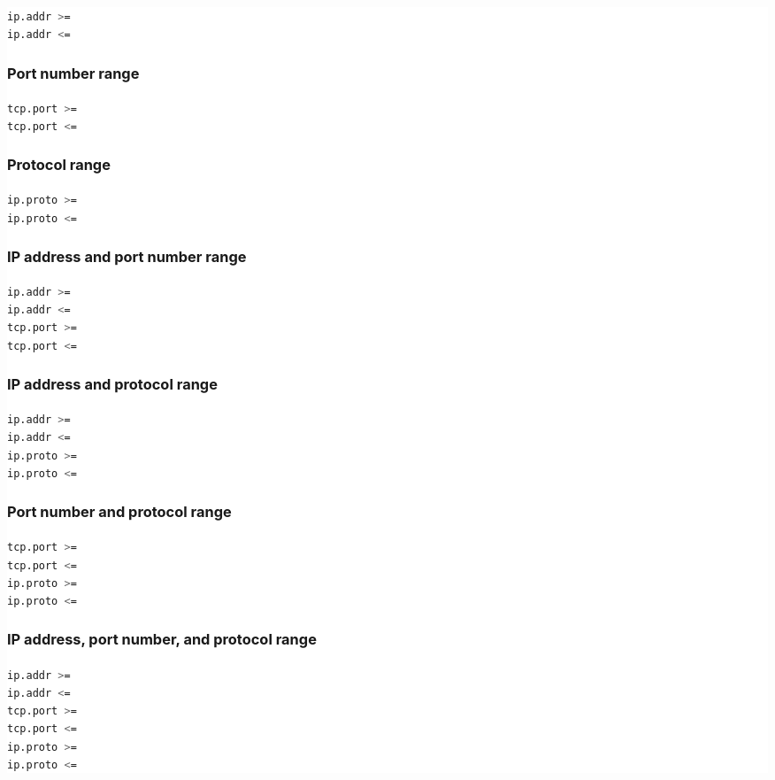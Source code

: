 ```bash
ip.addr >=
ip.addr <=
```

### Port number range

```bash
tcp.port >=
tcp.port <=
```

### Protocol range

```bash
ip.proto >=
ip.proto <=
```

### IP address and port number range

```bash
ip.addr >=
ip.addr <=
tcp.port >=
tcp.port <=
```

### IP address and protocol range

```bash
ip.addr >=
ip.addr <=
ip.proto >=
ip.proto <=
```

### Port number and protocol range

```bash
tcp.port >=
tcp.port <=
ip.proto >=
ip.proto <=
```

### IP address, port number, and protocol range

```bash
ip.addr >=
ip.addr <=
tcp.port >=
tcp.port <=
ip.proto >=
ip.proto <=
```
